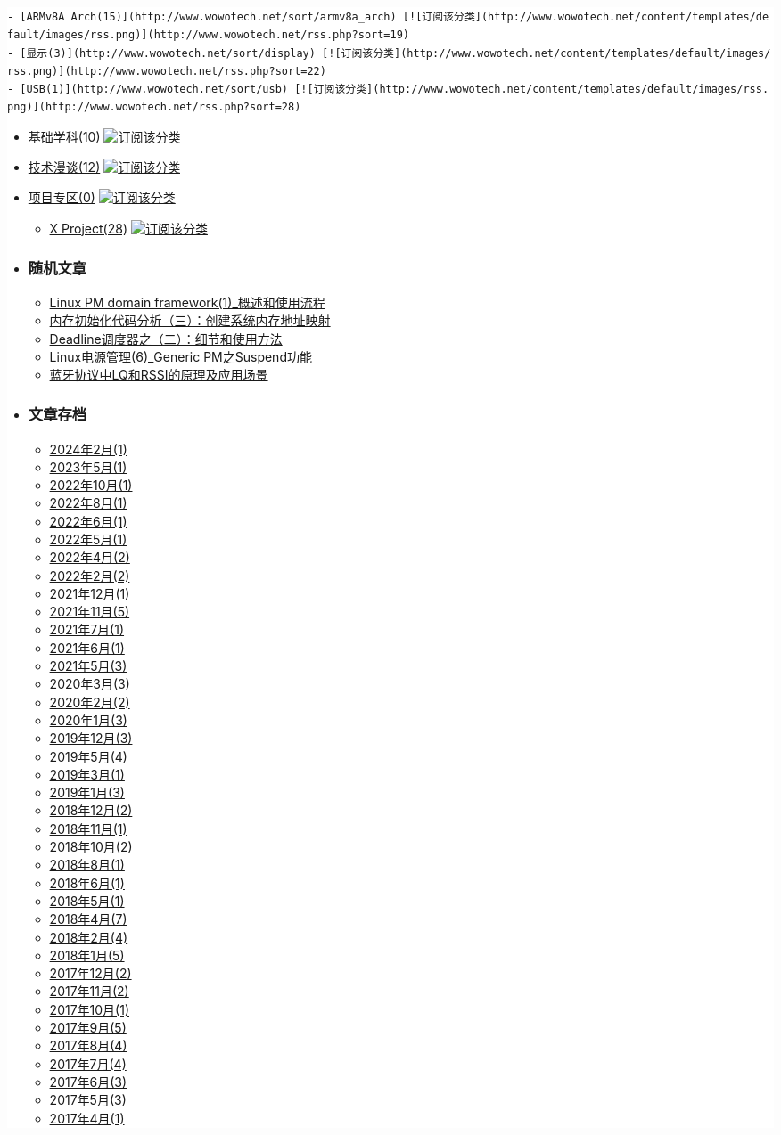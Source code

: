    - [ARMv8A Arch(15)](http://www.wowotech.net/sort/armv8a_arch) [![订阅该分类](http://www.wowotech.net/content/templates/default/images/rss.png)](http://www.wowotech.net/rss.php?sort=19)
    - [显示(3)](http://www.wowotech.net/sort/display) [![订阅该分类](http://www.wowotech.net/content/templates/default/images/rss.png)](http://www.wowotech.net/rss.php?sort=22)
    - [USB(1)](http://www.wowotech.net/sort/usb) [![订阅该分类](http://www.wowotech.net/content/templates/default/images/rss.png)](http://www.wowotech.net/rss.php?sort=28)
  - [基础学科(10)](http://www.wowotech.net/sort/basic_subject) [![订阅该分类](http://www.wowotech.net/content/templates/default/images/rss.png)](http://www.wowotech.net/rss.php?sort=7)
  - [技术漫谈(12)](http://www.wowotech.net/sort/tech_discuss) [![订阅该分类](http://www.wowotech.net/content/templates/default/images/rss.png)](http://www.wowotech.net/rss.php?sort=8)
  - [项目专区(0)](http://www.wowotech.net/sort/project) [![订阅该分类](http://www.wowotech.net/content/templates/default/images/rss.png)](http://www.wowotech.net/rss.php?sort=9)
    - [X Project(28)](http://www.wowotech.net/sort/x_project) [![订阅该分类](http://www.wowotech.net/content/templates/default/images/rss.png)](http://www.wowotech.net/rss.php?sort=24)

- ### 随机文章

  - [Linux PM domain framework(1)\_概述和使用流程](http://www.wowotech.net/pm_subsystem/pm_domain_overview.html)
  - [内存初始化代码分析（三）：创建系统内存地址映射](http://www.wowotech.net/memory_management/mem_init_3.html)
  - [Deadline调度器之（二）：细节和使用方法](http://www.wowotech.net/process_management/dl-scheduler-2.html)
  - [Linux电源管理(6)\_Generic PM之Suspend功能](http://www.wowotech.net/pm_subsystem/suspend_and_resume.html)
  - [蓝牙协议中LQ和RSSI的原理及应用场景](http://www.wowotech.net/bluetooth/lqi_rssi.html)

- ### 文章存档

  - [2024年2月(1)](http://www.wowotech.net/record/202402)
  - [2023年5月(1)](http://www.wowotech.net/record/202305)
  - [2022年10月(1)](http://www.wowotech.net/record/202210)
  - [2022年8月(1)](http://www.wowotech.net/record/202208)
  - [2022年6月(1)](http://www.wowotech.net/record/202206)
  - [2022年5月(1)](http://www.wowotech.net/record/202205)
  - [2022年4月(2)](http://www.wowotech.net/record/202204)
  - [2022年2月(2)](http://www.wowotech.net/record/202202)
  - [2021年12月(1)](http://www.wowotech.net/record/202112)
  - [2021年11月(5)](http://www.wowotech.net/record/202111)
  - [2021年7月(1)](http://www.wowotech.net/record/202107)
  - [2021年6月(1)](http://www.wowotech.net/record/202106)
  - [2021年5月(3)](http://www.wowotech.net/record/202105)
  - [2020年3月(3)](http://www.wowotech.net/record/202003)
  - [2020年2月(2)](http://www.wowotech.net/record/202002)
  - [2020年1月(3)](http://www.wowotech.net/record/202001)
  - [2019年12月(3)](http://www.wowotech.net/record/201912)
  - [2019年5月(4)](http://www.wowotech.net/record/201905)
  - [2019年3月(1)](http://www.wowotech.net/record/201903)
  - [2019年1月(3)](http://www.wowotech.net/record/201901)
  - [2018年12月(2)](http://www.wowotech.net/record/201812)
  - [2018年11月(1)](http://www.wowotech.net/record/201811)
  - [2018年10月(2)](http://www.wowotech.net/record/201810)
  - [2018年8月(1)](http://www.wowotech.net/record/201808)
  - [2018年6月(1)](http://www.wowotech.net/record/201806)
  - [2018年5月(1)](http://www.wowotech.net/record/201805)
  - [2018年4月(7)](http://www.wowotech.net/record/201804)
  - [2018年2月(4)](http://www.wowotech.net/record/201802)
  - [2018年1月(5)](http://www.wowotech.net/record/201801)
  - [2017年12月(2)](http://www.wowotech.net/record/201712)
  - [2017年11月(2)](http://www.wowotech.net/record/201711)
  - [2017年10月(1)](http://www.wowotech.net/record/201710)
  - [2017年9月(5)](http://www.wowotech.net/record/201709)
  - [2017年8月(4)](http://www.wowotech.net/record/201708)
  - [2017年7月(4)](http://www.wowotech.net/record/201707)
  - [2017年6月(3)](http://www.wowotech.net/record/201706)
  - [2017年5月(3)](http://www.wowotech.net/record/201705)
  - [2017年4月(1)](http://www.wowotech.net/record/201704)